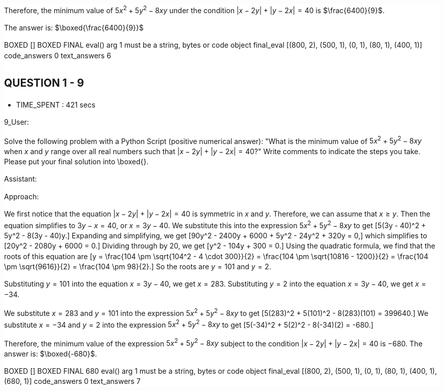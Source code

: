 Therefore, the minimum value of $5x^2+5y^2-8xy$ under the condition $|x-2y| + |y-2x| = 40$ is $\frac{6400}{9}$.

The answer is: $\boxed{\frac{6400}{9}}$

BOXED []
BOXED FINAL 
eval() arg 1 must be a string, bytes or code object final_eval
[(800, 2), (500, 1), (0, 1), (80, 1), (400, 1)]
code_answers 0 text_answers 6



## QUESTION 1 - 9 
- TIME_SPENT : 421 secs

9_User:

Solve the following problem with a Python Script (positive numerical answer):
"What is the minimum value of $5x^2+5y^2-8xy$ when $x$ and $y$ range over all real numbers such that $|x-2y| + |y-2x| = 40$?"
Write comments to indicate the steps you take. Please put your final solution into \boxed{}.

Assistant:

Approach:


We first notice that the equation $|x-2y| + |y-2x| = 40$ is symmetric in $x$ and $y$. Therefore, we can assume that $x \geq y$. Then the equation simplifies to $3y - x = 40$, or $x = 3y - 40$. We substitute this into the expression $5x^2+5y^2-8xy$ to get
\[5(3y - 40)^2 + 5y^2 - 8(3y - 40)y.\]
Expanding and simplifying, we get
\[90y^2 - 2400y + 6000 + 5y^2 - 24y^2 + 320y = 0,\]
which simplifies to
\[20y^2 - 2080y + 6000 = 0.\]
Dividing through by 20, we get
\[y^2 - 104y + 300 = 0.\]
Using the quadratic formula, we find that the roots of this equation are
\[y = \frac{104 \pm \sqrt{104^2 - 4 \cdot 300}}{2} = \frac{104 \pm \sqrt{10816 - 1200}}{2} = \frac{104 \pm \sqrt{9616}}{2} = \frac{104 \pm 98}{2}.\]
So the roots are $y = 101$ and $y = 2$.

Substituting $y = 101$ into the equation $x = 3y - 40$, we get $x = 283$. Substituting $y = 2$ into the equation $x = 3y - 40$, we get $x = -34$.

We substitute $x = 283$ and $y = 101$ into the expression $5x^2+5y^2-8xy$ to get
\[5(283)^2 + 5(101)^2 - 8(283)(101) = 399640.\]
We substitute $x = -34$ and $y = 2$ into the expression $5x^2+5y^2-8xy$ to get
\[5(-34)^2 + 5(2)^2 - 8(-34)(2) = -680.\]

Therefore, the minimum value of the expression $5x^2+5y^2-8xy$ subject to the condition $|x-2y| + |y-2x| = 40$ is $-680$. The answer is: $\boxed{-680}$.

BOXED []
BOXED FINAL 680
eval() arg 1 must be a string, bytes or code object final_eval
[(800, 2), (500, 1), (0, 1), (80, 1), (400, 1), (680, 1)]
code_answers 0 text_answers 7
